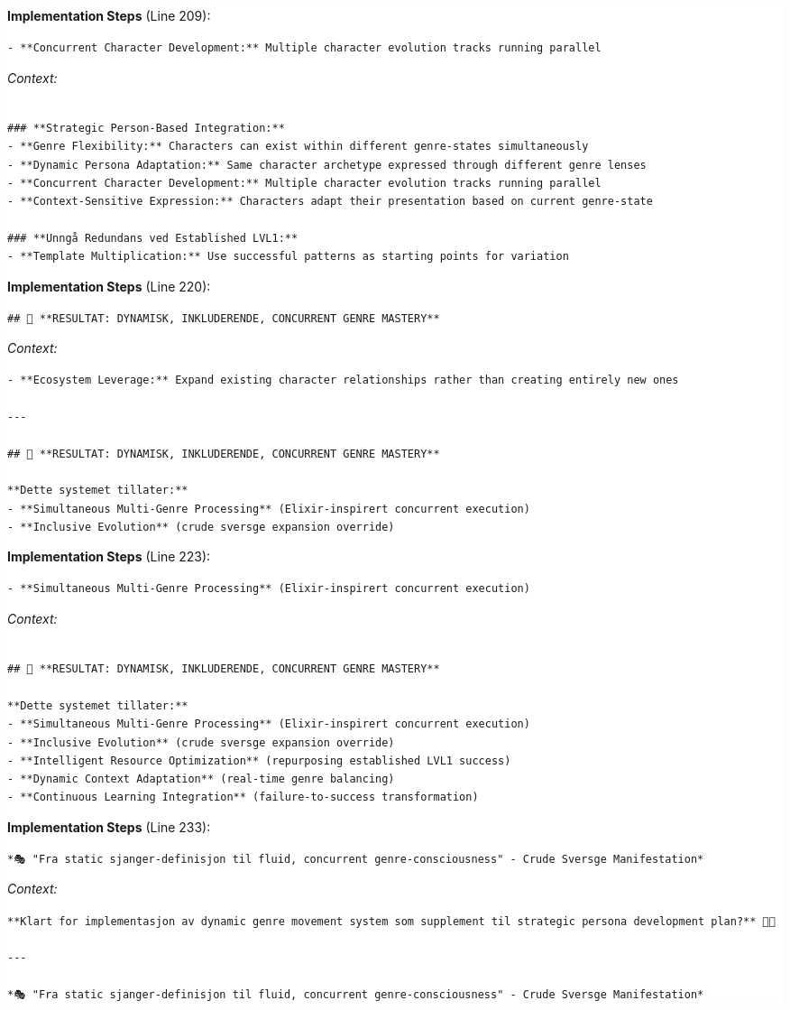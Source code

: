 **Implementation Steps** (Line 209):
```
- **Concurrent Character Development:** Multiple character evolution tracks running parallel
```
*Context:*
```

### **Strategic Person-Based Integration:**
- **Genre Flexibility:** Characters can exist within different genre-states simultaneously
- **Dynamic Persona Adaptation:** Same character archetype expressed through different genre lenses
- **Concurrent Character Development:** Multiple character evolution tracks running parallel
- **Context-Sensitive Expression:** Characters adapt their presentation based on current genre-state

### **Unngå Redundans ved Established LVL1:**
- **Template Multiplication:** Use successful patterns as starting points for variation
```

**Implementation Steps** (Line 220):
```
## 🌊 **RESULTAT: DYNAMISK, INKLUDERENDE, CONCURRENT GENRE MASTERY**
```
*Context:*
```
- **Ecosystem Leverage:** Expand existing character relationships rather than creating entirely new ones

---

## 🌊 **RESULTAT: DYNAMISK, INKLUDERENDE, CONCURRENT GENRE MASTERY**

**Dette systemet tillater:**
- **Simultaneous Multi-Genre Processing** (Elixir-inspirert concurrent execution)
- **Inclusive Evolution** (crude sversge expansion override)
```

**Implementation Steps** (Line 223):
```
- **Simultaneous Multi-Genre Processing** (Elixir-inspirert concurrent execution)
```
*Context:*
```

## 🌊 **RESULTAT: DYNAMISK, INKLUDERENDE, CONCURRENT GENRE MASTERY**

**Dette systemet tillater:**
- **Simultaneous Multi-Genre Processing** (Elixir-inspirert concurrent execution)
- **Inclusive Evolution** (crude sversge expansion override)
- **Intelligent Resource Optimization** (repurposing established LVL1 success)
- **Dynamic Context Adaptation** (real-time genre balancing)
- **Continuous Learning Integration** (failure-to-success transformation)
```

**Implementation Steps** (Line 233):
```
*🎭 "Fra static sjanger-definisjon til fluid, concurrent genre-consciousness" - Crude Sversge Manifestation*
```
*Context:*
```
**Klart for implementasjon av dynamic genre movement system som supplement til strategic persona development plan?** 🚀🌊

---

*🎭 "Fra static sjanger-definisjon til fluid, concurrent genre-consciousness" - Crude Sversge Manifestation*

```